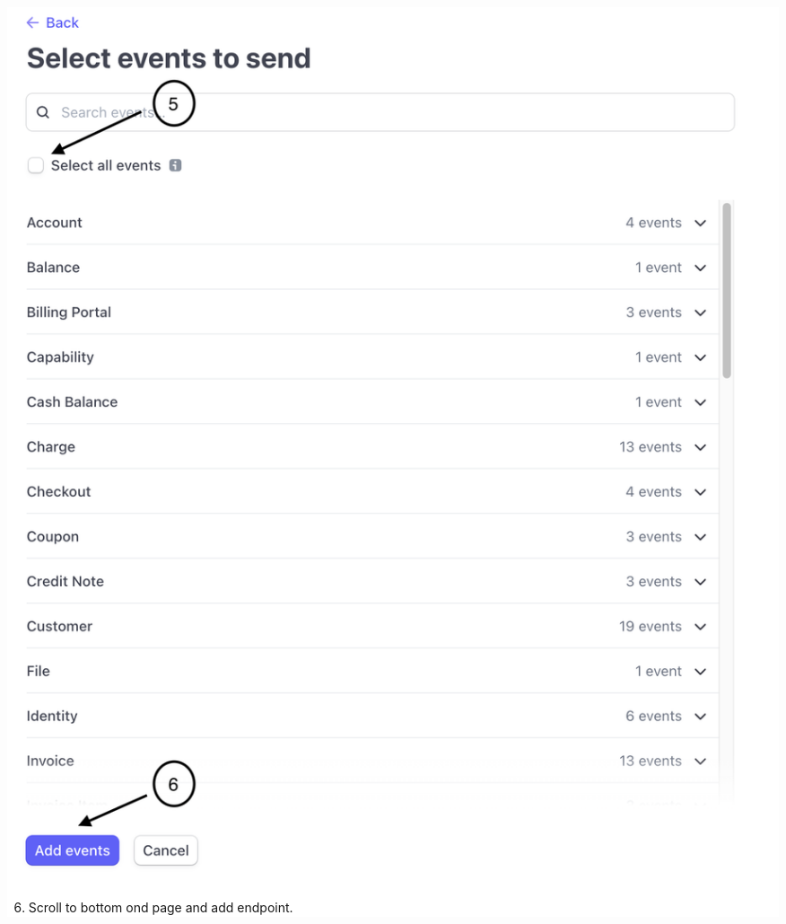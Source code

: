    ![stripe events url](README/deployment/stripe/stripe-events.png)

6. Scroll to bottom ond page and add endpoint.
